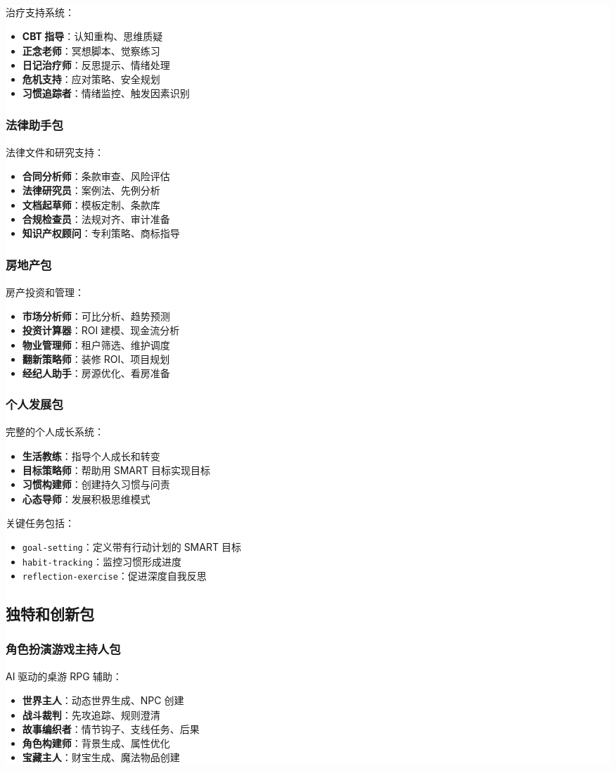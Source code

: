 治疗支持系统：

- **CBT 指导**：认知重构、思维质疑
- **正念老师**：冥想脚本、觉察练习
- **日记治疗师**：反思提示、情绪处理
- **危机支持**：应对策略、安全规划
- **习惯追踪者**：情绪监控、触发因素识别

### 法律助手包

法律文件和研究支持：

- **合同分析师**：条款审查、风险评估
- **法律研究员**：案例法、先例分析
- **文档起草师**：模板定制、条款库
- **合规检查员**：法规对齐、审计准备
- **知识产权顾问**：专利策略、商标指导

### 房地产包

房产投资和管理：

- **市场分析师**：可比分析、趋势预测
- **投资计算器**：ROI 建模、现金流分析
- **物业管理师**：租户筛选、维护调度
- **翻新策略师**：装修 ROI、项目规划
- **经纪人助手**：房源优化、看房准备

### 个人发展包

完整的个人成长系统：

- **生活教练**：指导个人成长和转变
- **目标策略师**：帮助用 SMART 目标实现目标
- **习惯构建师**：创建持久习惯与问责
- **心态导师**：发展积极思维模式

关键任务包括：

- `goal-setting`：定义带有行动计划的 SMART 目标
- `habit-tracking`：监控习惯形成进度
- `reflection-exercise`：促进深度自我反思

## 独特和创新包

### 角色扮演游戏主持人包

AI 驱动的桌游 RPG 辅助：

- **世界主人**：动态世界生成、NPC 创建
- **战斗裁判**：先攻追踪、规则澄清
- **故事编织者**：情节钩子、支线任务、后果
- **角色构建师**：背景生成、属性优化
- **宝藏主人**：财宝生成、魔法物品创建

